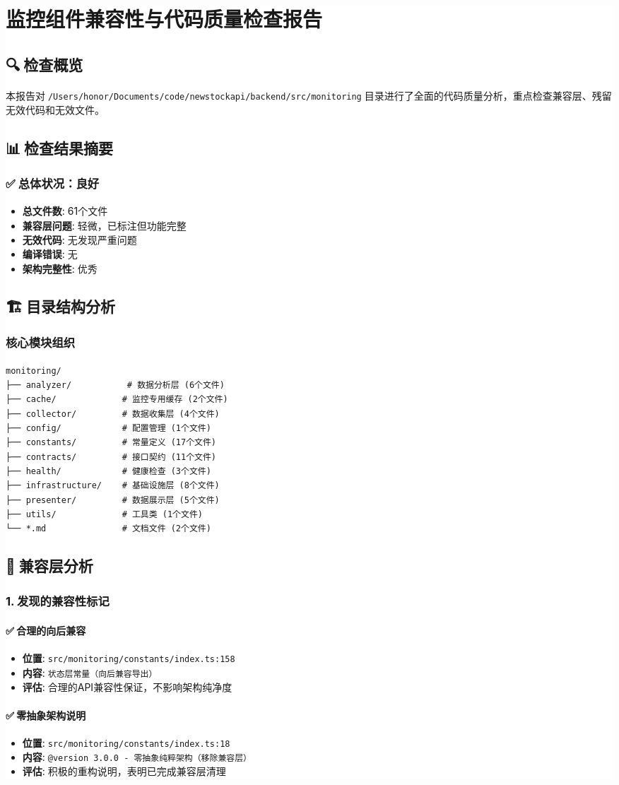 # 监控组件兼容性与代码质量检查报告

## 🔍 检查概览

本报告对 `/Users/honor/Documents/code/newstockapi/backend/src/monitoring` 目录进行了全面的代码质量分析，重点检查兼容层、残留无效代码和无效文件。

## 📊 检查结果摘要

### ✅ 总体状况：良好
- **总文件数**: 61个文件
- **兼容层问题**: 轻微，已标注但功能完整
- **无效代码**: 无发现严重问题
- **编译错误**: 无
- **架构完整性**: 优秀

## 🏗️ 目录结构分析

### 核心模块组织
```
monitoring/
├── analyzer/           # 数据分析层 (6个文件)
├── cache/             # 监控专用缓存 (2个文件)  
├── collector/         # 数据收集层 (4个文件)
├── config/            # 配置管理 (1个文件)
├── constants/         # 常量定义 (17个文件)
├── contracts/         # 接口契约 (11个文件)
├── health/            # 健康检查 (3个文件)
├── infrastructure/    # 基础设施层 (8个文件)
├── presenter/         # 数据展示层 (5个文件)
├── utils/             # 工具类 (1个文件)
└── *.md               # 文档文件 (2个文件)
```

## 🔧 兼容层分析

### 1. 发现的兼容性标记

#### ✅ 合理的向后兼容
- **位置**: `src/monitoring/constants/index.ts:158`
- **内容**: `状态层常量（向后兼容导出）`
- **评估**: 合理的API兼容性保证，不影响架构纯净度

#### ✅ 零抽象架构说明
- **位置**: `src/monitoring/constants/index.ts:18`
- **内容**: `@version 3.0.0 - 零抽象纯粹架构（移除兼容层）`
- **评估**: 积极的重构说明，表明已完成兼容层清理
